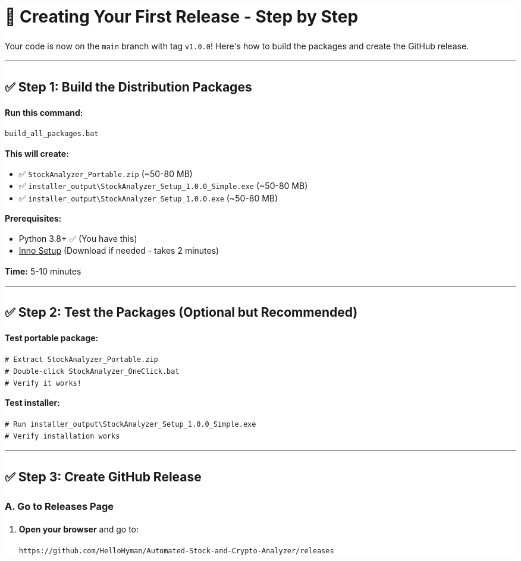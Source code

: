 # 🚀 Creating Your First Release - Step by Step

Your code is now on the `main` branch with tag `v1.0.0`! Here's how to build the packages and create the GitHub release.

---

## ✅ Step 1: Build the Distribution Packages

**Run this command:**

```batch
build_all_packages.bat
```

**This will create:**
- ✅ `StockAnalyzer_Portable.zip` (~50-80 MB)
- ✅ `installer_output\StockAnalyzer_Setup_1.0.0_Simple.exe` (~50-80 MB)
- ✅ `installer_output\StockAnalyzer_Setup_1.0.0.exe` (~50-80 MB)

**Prerequisites:**
- Python 3.8+ ✅ (You have this)
- [Inno Setup](https://jrsoftware.org/isdl.php) (Download if needed - takes 2 minutes)

**Time:** 5-10 minutes

---

## ✅ Step 2: Test the Packages (Optional but Recommended)

**Test portable package:**
```batch
# Extract StockAnalyzer_Portable.zip
# Double-click StockAnalyzer_OneClick.bat
# Verify it works!
```

**Test installer:**
```batch
# Run installer_output\StockAnalyzer_Setup_1.0.0_Simple.exe
# Verify installation works
```

---

## ✅ Step 3: Create GitHub Release

### A. Go to Releases Page

1. **Open your browser** and go to:
   ```
   https://github.com/HelloHyman/Automated-Stock-and-Crypto-Analyzer/releases
   ```
